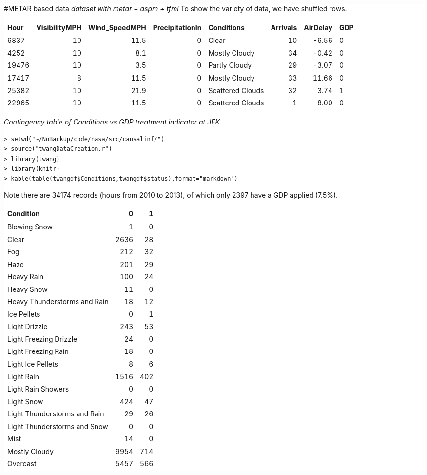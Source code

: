 #METAR based data
*dataset with metar + aspm + tfmi*
To show the variety of data, we have shuffled rows.

| Hour     | VisibilityMPH| Wind_SpeedMPH| PrecipitationIn|Conditions       |  Arrivals| AirDelay|GDP |
|:-----|-------------:|-------------:|---------------:|:----------------|--:|--------:|:------|
|6837  |            10|          11.5|               0|Clear            | 10|    -6.56|0      |
|4252  |            10|           8.1|               0|Mostly Cloudy    | 34|    -0.42|0      |
|19476 |            10|           3.5|               0|Partly Cloudy    | 29|    -3.07|0      |
|17417 |             8|          11.5|               0|Mostly Cloudy    | 33|    11.66|0      |
|25382 |            10|          21.9|               0|Scattered Clouds | 32|     3.74|1      |
|22965 |            10|          11.5|               0|Scattered Clouds |  1|    -8.00|0      |

*Contingency table of Conditions vs GDP treatment indicator at JFK*
```
> setwd("~/NoBackup/code/nasa/src/causalinf/")
> source("twangDataCreation.r")
> library(twang)
> library(knitr)
> kable(table(twangdf$Conditions,twangdf$status),format="markdown")
```

Note there are 34174 records (hours from 2010 to 2013), of which only 2397 have a GDP applied (7.5%).



|      Condition               |    0|   1|
|:-----------------------------|----:|---:|
|Blowing Snow                  |    1|   0|
|Clear                         | 2636|  28|
|Fog                           |  212|  32|
|Haze                          |  201|  29|
|Heavy Rain                    |  100|  24|
|Heavy Snow                    |   11|   0|
|Heavy Thunderstorms and Rain  |   18|  12|
|Ice Pellets                   |    0|   1|
|Light Drizzle                 |  243|  53|
|Light Freezing Drizzle        |   24|   0|
|Light Freezing Rain           |   18|   0|
|Light Ice Pellets             |    8|   6|
|Light Rain                    | 1516| 402|
|Light Rain Showers            |    0|   0|
|Light Snow                    |  424|  47|
|Light Thunderstorms and Rain  |   29|  26|
|Light Thunderstorms and Snow  |    0|   0|
|Mist                          |   14|   0|
|Mostly Cloudy                 | 9954| 714|
|Overcast                      | 5457| 566|